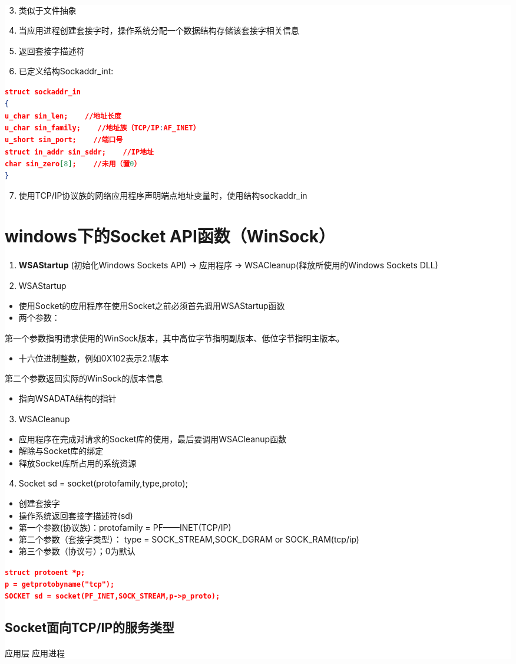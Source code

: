 3. 类似于文件抽象
4. 当应用进程创建套接字时，操作系统分配一个数据结构存储该套接字相关信息
5. 返回套接字描述符

6. 已定义结构Sockaddr_int:
```json
struct sockaddr_in
{
u_char sin_len;    //地址长度
u_char sin_family;    //地址族（TCP/IP:AF_INET）
u_short sin_port;    //端口号
struct in_addr sin_sddr;    //IP地址
char sin_zero[8];    //未用（置0）
}
```


7. 使用TCP/IP协议族的网络应用程序声明端点地址变量时，使用结构sockaddr_in

# windows下的Socket API函数（WinSock）
1. **WSAStartup** (初始化Windows Sockets API) -> 应用程序 -> WSACleanup(释放所使用的Windows Sockets DLL)

2. WSAStartup
* 使用Socket的应用程序在使用Socket之前必须首先调用WSAStartup函数
* 两个参数：

第一个参数指明请求使用的WinSock版本，其中高位字节指明副版本、低位字节指明主版本。
* 十六位进制整数，例如0X102表示2.1版本

第二个参数返回实际的WinSock的版本信息
* 指向WSADATA结构的指针

3. WSACleanup 
* 应用程序在完成对请求的Socket库的使用，最后要调用WSACleanup函数
* 解除与Socket库的绑定
* 释放Socket库所占用的系统资源

4. Socket
sd = socket(protofamily,type,proto);
* 创建套接字
* 操作系统返回套接字描述符(sd)
* 第一个参数(协议族)：protofamily = PF——INET(TCP/IP)
* 第二个参数（套接字类型）：
type = SOCK_STREAM,SOCK_DGRAM or SOCK_RAM(tcp/ip)
* 第三个参数（协议号）；0为默认

```json
struct protoent *p;
p = getprotobyname("tcp");
SOCKET sd = socket(PF_INET,SOCK_STREAM,p->p_proto);
```

## Socket面向TCP/IP的服务类型
应用层 应用进程
